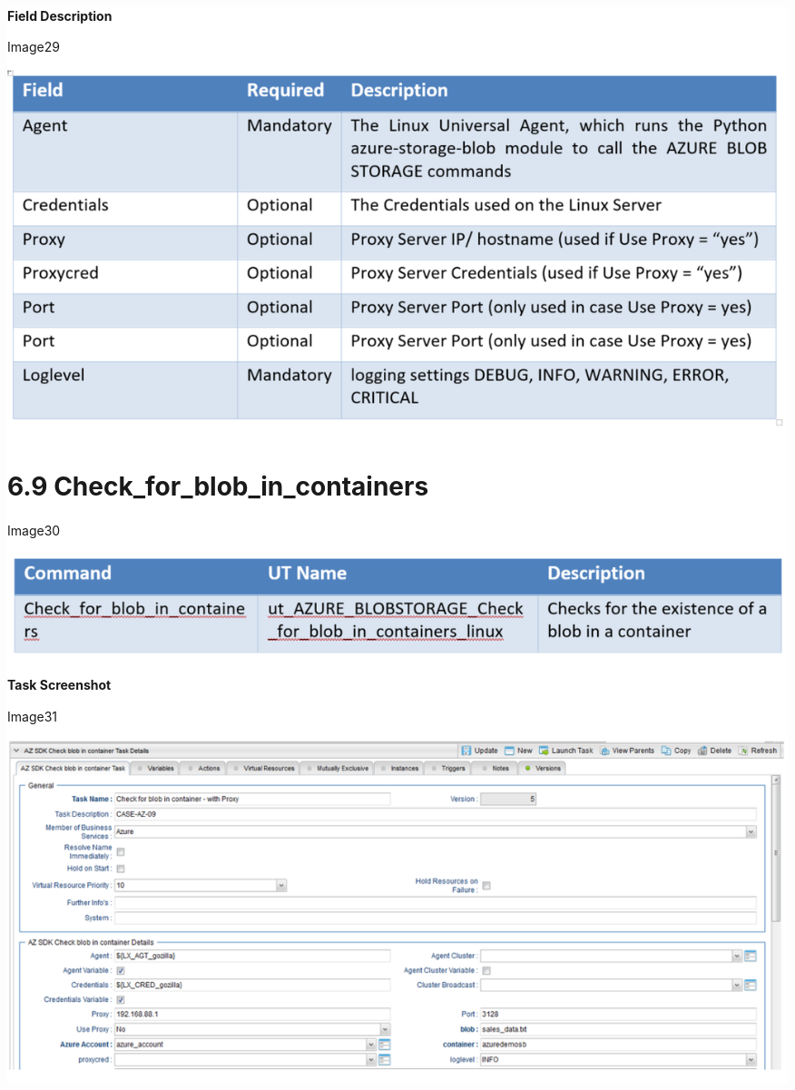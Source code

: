 **Field Description**

Image29

![](images/Images29.PNG)

# 6.9	Check_for_blob_in_containers

Image30

![](images/Images30.PNG)


**Task Screenshot**

Image31

![](images/Images31.PNG)
